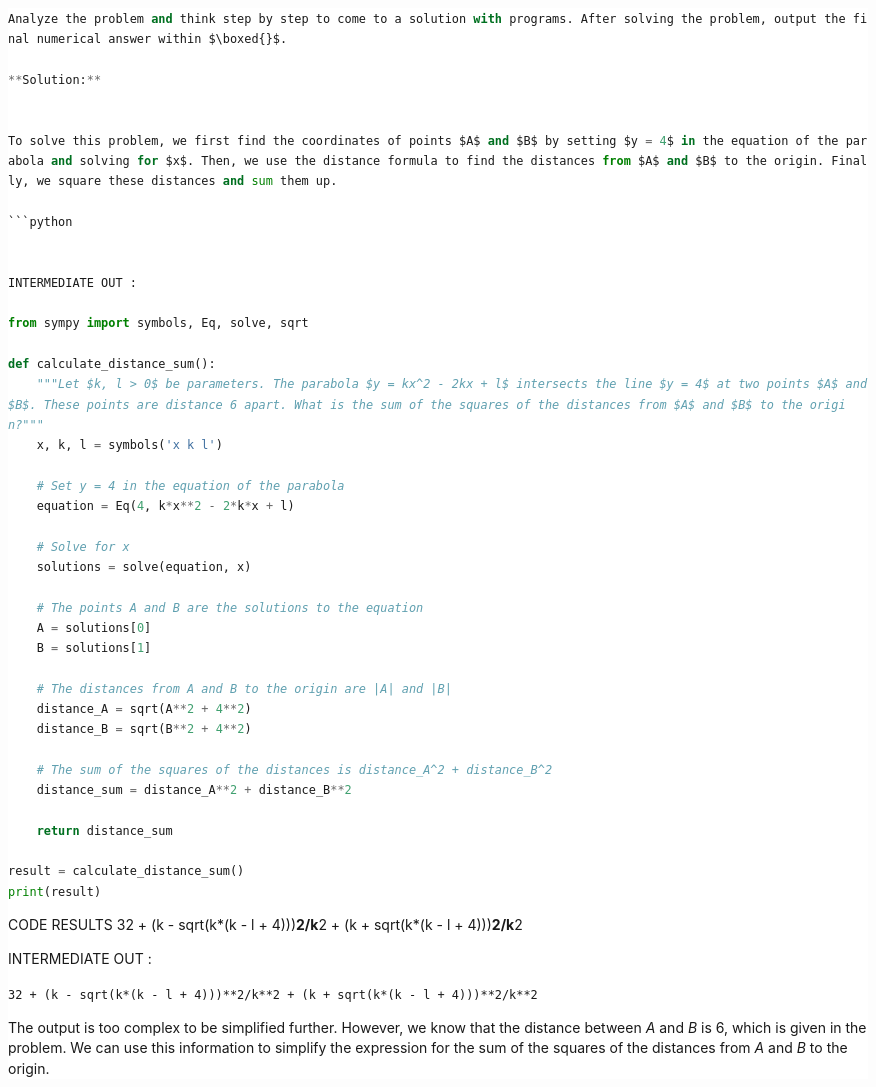 ```python
Analyze the problem and think step by step to come to a solution with programs. After solving the problem, output the final numerical answer within $\boxed{}$.

**Solution:**


To solve this problem, we first find the coordinates of points $A$ and $B$ by setting $y = 4$ in the equation of the parabola and solving for $x$. Then, we use the distance formula to find the distances from $A$ and $B$ to the origin. Finally, we square these distances and sum them up.

```python


INTERMEDIATE OUT :

from sympy import symbols, Eq, solve, sqrt

def calculate_distance_sum():
    """Let $k, l > 0$ be parameters. The parabola $y = kx^2 - 2kx + l$ intersects the line $y = 4$ at two points $A$ and $B$. These points are distance 6 apart. What is the sum of the squares of the distances from $A$ and $B$ to the origin?"""
    x, k, l = symbols('x k l')

    # Set y = 4 in the equation of the parabola
    equation = Eq(4, k*x**2 - 2*k*x + l)

    # Solve for x
    solutions = solve(equation, x)

    # The points A and B are the solutions to the equation
    A = solutions[0]
    B = solutions[1]

    # The distances from A and B to the origin are |A| and |B|
    distance_A = sqrt(A**2 + 4**2)
    distance_B = sqrt(B**2 + 4**2)

    # The sum of the squares of the distances is distance_A^2 + distance_B^2
    distance_sum = distance_A**2 + distance_B**2

    return distance_sum

result = calculate_distance_sum()
print(result)
```

CODE RESULTS 32 + (k - sqrt(k*(k - l + 4)))**2/k**2 + (k + sqrt(k*(k - l + 4)))**2/k**2

INTERMEDIATE OUT :
```output
32 + (k - sqrt(k*(k - l + 4)))**2/k**2 + (k + sqrt(k*(k - l + 4)))**2/k**2
```
The output is too complex to be simplified further. However, we know that the distance between $A$ and $B$ is 6, which is given in the problem. We can use this information to simplify the expression for the sum of the squares of the distances from $A$ and $B$ to the origin.
